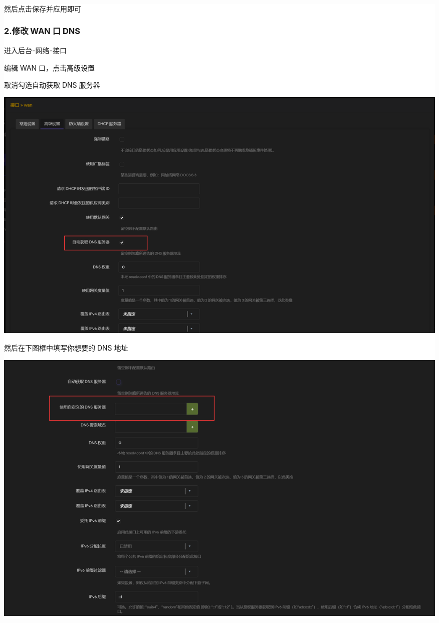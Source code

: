 然后点击保存并应用即可

### 2.修改 WAN 口 DNS

进入后台-网络-接口

编辑 WAN 口，点击高级设置

取消勾选自动获取 DNS 服务器

![](./Image/1-15.png)

然后在下图框中填写你想要的 DNS 地址

![](./Image/1-17.png)
